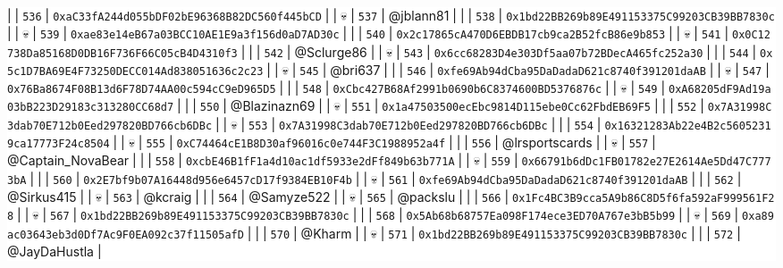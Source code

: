 |  | `536` | `0xaC33fA244d055bDF02bE96368B82DC560f445bCD` |
| 💀 | `537` | @jblann81 |
|  | `538` | `0x1bd22BB269b89E491153375C99203CB39BB7830c` |
| 💀 | `539` | `0xae83e14eB67a03BCC10AE1E9a3f156d0aD7AD30c` |
|  | `540` | `0x2c17865cA470D6EBDB17cb9ca2B52fcB86e9b853` |
| 💀 | `541` | `0x0C12738Da85168D0DB16F736F66C05cB4D4310f3` |
|  | `542` | @Sclurge86 |
| 💀 | `543` | `0x6cc68283D4e303Df5aa07b72BDecA465fc252a30` |
|  | `544` | `0x5c1D7BA69E4F73250DECC014Ad838051636c2c23` |
| 💀 | `545` | @bri637 |
|  | `546` | `0xfe69Ab94dCba95DaDadaD621c8740f391201daAB` |
| 💀 | `547` | `0x76Ba8674F08B13d6F78D74AA00c594cC9eD965D5` |
|  | `548` | `0xCbc427B68Af2991b0690b6C8374600BD5376876c` |
| 💀 | `549` | `0xA68205dF9Ad19a03bB223D29183c313280CC68d7` |
|  | `550` | @Blazinazn69 |
| 💀 | `551` | `0x1a47503500ecEbc9814D115ebe0Cc62FbdEB69F5` |
|  | `552` | `0x7A31998C3dab70E712b0Eed297820BD766cb6DBc` |
| 💀 | `553` | `0x7A31998C3dab70E712b0Eed297820BD766cb6DBc` |
|  | `554` | `0x16321283Ab22e4B2c56052319ca17773F24c8504` |
| 💀 | `555` | `0xC74464cE1B8D30af96016c0e744F3C1988952a4f` |
|  | `556` | @lrsportscards |
| 💀 | `557` | @Captain_NovaBear |
|  | `558` | `0xcbE46B1fF1a4d10ac1df5933e2dFf849b63b771A` |
| 💀 | `559` | `0x66791b6dDc1FB01782e27E2614Ae5Dd47C7773bA` |
|  | `560` | `0x2E7bf9b07A16448d956e6457cD17f9384EB10F4b` |
| 💀 | `561` | `0xfe69Ab94dCba95DaDadaD621c8740f391201daAB` |
|  | `562` | @Sirkus415 |
| 💀 | `563` | @kcraig |
|  | `564` | @Samyze522 |
| 💀 | `565` | @packslu |
|  | `566` | `0x1Fc4BC3B9cca5A9b86C8D5f6fa592aF999561F28` |
| 💀 | `567` | `0x1bd22BB269b89E491153375C99203CB39BB7830c` |
|  | `568` | `0x5Ab68b68757Ea098F174ece3ED70A767e3bB5b99` |
| 💀 | `569` | `0xa89ac03643eb3d0Df7Ac9F0EA092c37f11505afD` |
|  | `570` | @Kharm |
| 💀 | `571` | `0x1bd22BB269b89E491153375C99203CB39BB7830c` |
|  | `572` | @JayDaHustla |